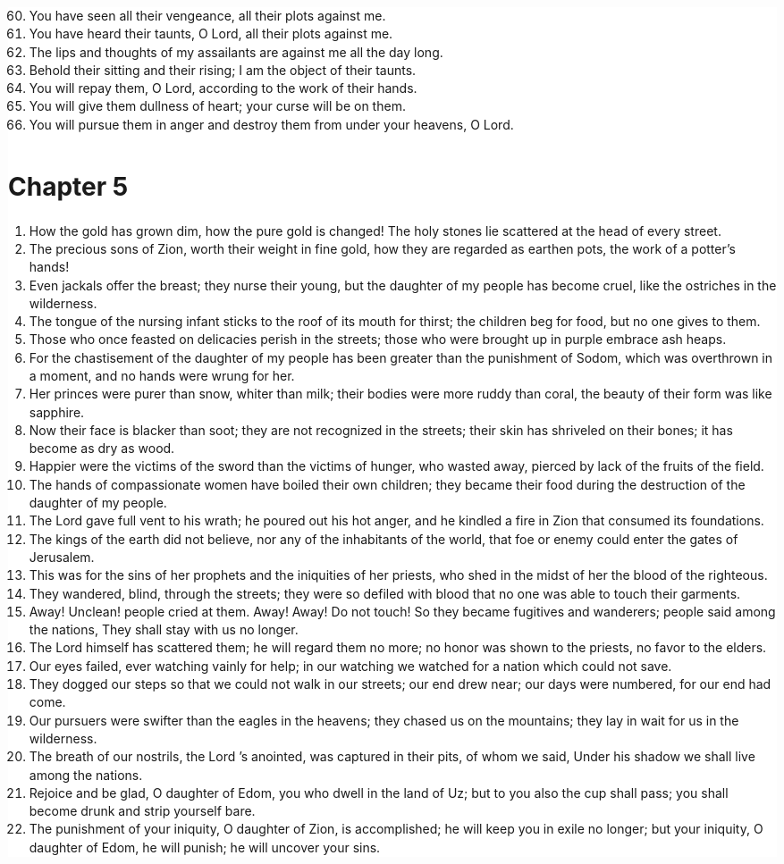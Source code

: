60. You have seen all their vengeance, all their plots against me.
61. You have heard their taunts, O Lord, all their plots against me.
62. The lips and thoughts of my assailants are against me all the day long.
63. Behold their sitting and their rising; I am the object of their taunts.
64. You will repay them, O Lord, according to the work of their hands.
65. You will give them dullness of heart; your curse will be on them.
66. You will pursue them in anger and destroy them from under your heavens, O Lord.

# Chapter 5

1. How the gold has grown dim, how the pure gold is changed! The holy stones lie scattered at the head of every street.
2. The precious sons of Zion, worth their weight in fine gold, how they are regarded as earthen pots, the work of a potter’s hands!
3. Even jackals offer the breast; they nurse their young, but the daughter of my people has become cruel, like the ostriches in the wilderness.
4. The tongue of the nursing infant sticks to the roof of its mouth for thirst; the children beg for food, but no one gives to them.
5. Those who once feasted on delicacies perish in the streets; those who were brought up in purple embrace ash heaps.
6. For the chastisement of the daughter of my people has been greater than the punishment of Sodom, which was overthrown in a moment, and no hands were wrung for her.
7. Her princes were purer than snow, whiter than milk; their bodies were more ruddy than coral, the beauty of their form was like sapphire.
8. Now their face is blacker than soot; they are not recognized in the streets; their skin has shriveled on their bones; it has become as dry as wood.
9. Happier were the victims of the sword than the victims of hunger, who wasted away, pierced by lack of the fruits of the field.
10. The hands of compassionate women have boiled their own children; they became their food during the destruction of the daughter of my people.
11. The Lord gave full vent to his wrath; he poured out his hot anger, and he kindled a fire in Zion that consumed its foundations.
12. The kings of the earth did not believe, nor any of the inhabitants of the world, that foe or enemy could enter the gates of Jerusalem.
13. This was for the sins of her prophets and the iniquities of her priests, who shed in the midst of her the blood of the righteous.
14. They wandered, blind, through the streets; they were so defiled with blood that no one was able to touch their garments.
15. Away! Unclean! people cried at them. Away! Away! Do not touch! So they became fugitives and wanderers; people said among the nations, They shall stay with us no longer.
16. The Lord himself has scattered them; he will regard them no more; no honor was shown to the priests, no favor to the elders.
17. Our eyes failed, ever watching vainly for help; in our watching we watched for a nation which could not save.
18. They dogged our steps so that we could not walk in our streets; our end drew near; our days were numbered, for our end had come.
19. Our pursuers were swifter than the eagles in the heavens; they chased us on the mountains; they lay in wait for us in the wilderness.
20. The breath of our nostrils, the Lord ’s anointed, was captured in their pits, of whom we said, Under his shadow we shall live among the nations.
21. Rejoice and be glad, O daughter of Edom, you who dwell in the land of Uz; but to you also the cup shall pass; you shall become drunk and strip yourself bare.
22. The punishment of your iniquity, O daughter of Zion, is accomplished; he will keep you in exile no longer; but your iniquity, O daughter of Edom, he will punish; he will uncover your sins.
